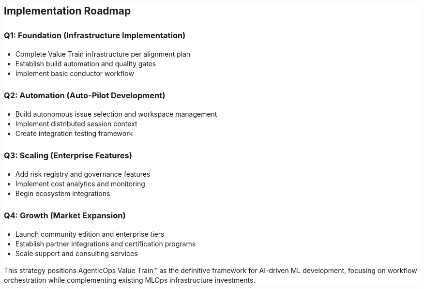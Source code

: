 ## Implementation Roadmap

### Q1: Foundation (Infrastructure Implementation)
- Complete Value Train infrastructure per alignment plan
- Establish build automation and quality gates
- Implement basic conductor workflow

### Q2: Automation (Auto-Pilot Development)  
- Build autonomous issue selection and workspace management
- Implement distributed session context
- Create integration testing framework

### Q3: Scaling (Enterprise Features)
- Add risk registry and governance features
- Implement cost analytics and monitoring
- Begin ecosystem integrations

### Q4: Growth (Market Expansion)
- Launch community edition and enterprise tiers
- Establish partner integrations and certification programs
- Scale support and consulting services

This strategy positions AgenticOps Value Train™ as the definitive framework for AI-driven ML development, focusing on workflow orchestration while complementing existing MLOps infrastructure investments.